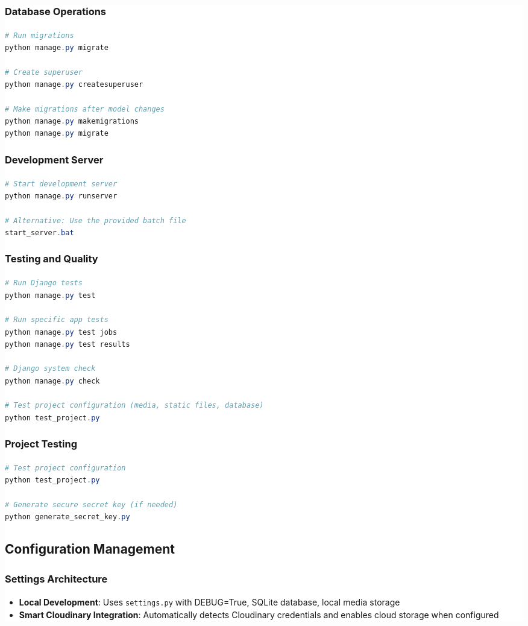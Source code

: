 ### Database Operations
```powershell
# Run migrations
python manage.py migrate

# Create superuser
python manage.py createsuperuser

# Make migrations after model changes
python manage.py makemigrations
python manage.py migrate
```

### Development Server
```powershell
# Start development server
python manage.py runserver

# Alternative: Use the provided batch file
start_server.bat
```

### Testing and Quality
```powershell
# Run Django tests
python manage.py test

# Run specific app tests
python manage.py test jobs
python manage.py test results

# Django system check
python manage.py check

# Test project configuration (media, static files, database)
python test_project.py
```

### Project Testing
```powershell
# Test project configuration
python test_project.py

# Generate secure secret key (if needed)
python generate_secret_key.py
```

## Configuration Management

### Settings Architecture
- **Local Development**: Uses `settings.py` with DEBUG=True, SQLite database, local media storage
- **Smart Cloudinary Integration**: Automatically detects Cloudinary credentials and enables cloud storage when configured
